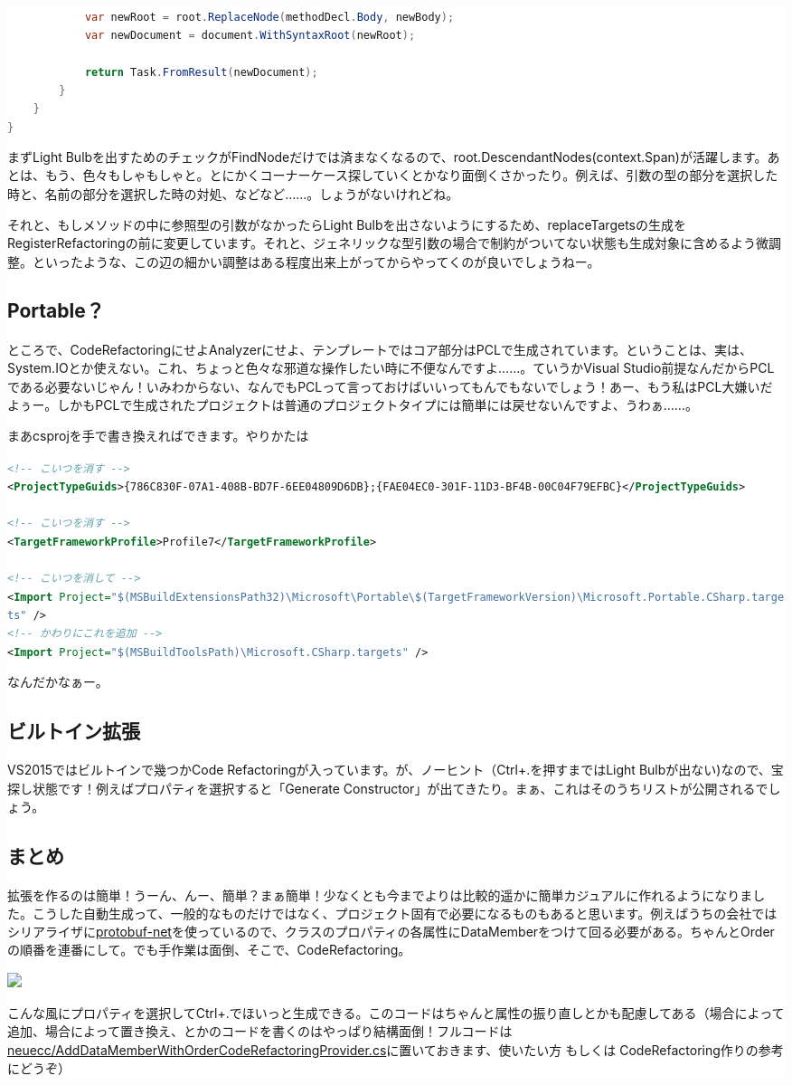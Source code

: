 ```csharp
            var newRoot = root.ReplaceNode(methodDecl.Body, newBody);
            var newDocument = document.WithSyntaxRoot(newRoot);

            return Task.FromResult(newDocument);
        }
    }
}
```

まずLight Bulbを出すためのチェックがFindNodeだけでは済まなくなるので、root.DescendantNodes(context.Span)が活躍します。あとは、もう、色々もしゃもしゃと。とにかくコーナーケース探していくとかなり面倒くさかったり。例えば、引数の型の部分を選択した時と、名前の部分を選択した時の対処、などなど……。しょうがないけれどね。

それと、もしメソッドの中に参照型の引数がなかったらLight Bulbを出さないようにするため、replaceTargetsの生成をRegisterRefactoringの前に変更しています。それと、ジェネリックな型引数の場合で制約がついてない状態も生成対象に含めるよう微調整。といったような、この辺の細かい調整はある程度出来上がってからやってくのが良いでしょうねー。

Portable？
---
ところで、CodeRefactoringにせよAnalyzerにせよ、テンプレートではコア部分はPCLで生成されています。ということは、実は、System.IOとか使えない。これ、ちょっと色々な邪道な操作したい時に不便なんですよ……。ていうかVisual Studio前提なんだからPCLである必要ないじゃん！いみわからない、なんでもPCLって言っておけばいいってもんでもないでしょう！あー、もう私はPCL大嫌いだよぅー。しかもPCLで生成されたプロジェクトは普通のプロジェクトタイプには簡単には戻せないんですよ、うわぁ……。

まあcsprojを手で書き換えればできます。やりかたは

```xml
<!-- こいつを消す -->
<ProjectTypeGuids>{786C830F-07A1-408B-BD7F-6EE04809D6DB};{FAE04EC0-301F-11D3-BF4B-00C04F79EFBC}</ProjectTypeGuids>

<!-- こいつを消す -->
<TargetFrameworkProfile>Profile7</TargetFrameworkProfile>

<!-- こいつを消して -->
<Import Project="$(MSBuildExtensionsPath32)\Microsoft\Portable\$(TargetFrameworkVersion)\Microsoft.Portable.CSharp.targets" />
<!-- かわりにこれを追加 -->
<Import Project="$(MSBuildToolsPath)\Microsoft.CSharp.targets" />
```

なんだかなぁー。

ビルトイン拡張
---
VS2015ではビルトインで幾つかCode Refactoringが入っています。が、ノーヒント（Ctrl+.を押すまではLight Bulbが出ない)なので、宝探し状態です！例えばプロパティを選択すると「Generate Constructor」が出てきたり。まぁ、これはそのうちリストが公開されるでしょう。

まとめ
---
拡張を作るのは簡単！うーん、んー、簡単？まぁ簡単！少なくとも今までよりは比較的遥かに簡単カジュアルに作れるようになりました。こうした自動生成って、一般的なものだけではなく、プロジェクト固有で必要になるものもあると思います。例えばうちの会社ではシリアライザに[protobuf-net](https://code.google.com/p/protobuf-net/)を使っているので、クラスのプロパティの各属性にDataMemberをつけて回る必要がある。ちゃんとOrderの順番を連番にして。でも手作業は面倒、そこで、CodeRefactoring。

![](http://neue.cc/wp-content/uploads/2014/12/roslyn_adddatamember.jpg)

こんな風にプロパティを選択してCtrl+.でほいっと生成できる。このコードはちゃんと属性の振り直しとかも配慮してある（場合によって追加、場合によって置き換え、とかのコードを書くのはやっぱり結構面倒！フルコードは[neuecc/AddDataMemberWithOrderCodeRefactoringProvider.cs](https://gist.github.com/neuecc/cc1578e8ee85b3ddadcf)に置いておきます、使いたい方 もしくは CodeRefactoring作りの参考にどうぞ）
